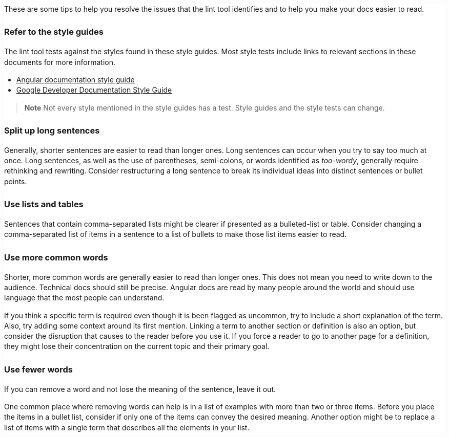 These are some tips to help you resolve the issues that the lint tool identifies and to help you make your docs easier to read.

### Refer to the style guides

The lint tool tests against the styles found in these style guides.
Most style tests include links to relevant sections in these documents for more information.

*   [Angular documentation style guide][AioGuideDocsStyleGuide]
*   [Google Developer Documentation Style Guide][GoogleDevelopersStyle]

> **Note**
> Not every style mentioned in the style guides has a test.
> Style guides and the style tests can change.

### Split up long sentences

Generally, shorter sentences are easier to read than longer ones.
Long sentences can occur when you try to say too much at once.
Long sentences, as well as the use of parentheses, semi-colons, or words identified as *too-wordy*, generally require rethinking and rewriting.
Consider restructuring a long sentence to break its individual ideas into distinct sentences or bullet points.

### Use lists and tables

Sentences that contain comma-separated lists might be clearer if presented as a bulleted-list or table.
Consider changing a comma-separated list of items in a sentence to a list of bullets to make those list items easier to read.

### Use more common words

Shorter, more common words are generally easier to read than longer ones.
This does not mean you need to write down to the audience. Technical docs should still be precise.
Angular docs are read by many people around the world and should use language that the most people can understand.

If you think a specific term is required even though it is been flagged as uncommon, try to include a short explanation of the term.
Also, try adding some context around its first mention.
Linking a term to another section or definition is also an option, but consider the disruption that causes to the reader before you use it.
If you force a reader to go to another page for a definition, they might lose their concentration on the current topic and their primary goal.

### Use fewer words

If you can remove a word and not lose the meaning of the sentence, leave it out.

One common place where removing words can help is in a list of examples with more than two or three items.
Before you place the items in a bullet list, consider if only one of the items can convey the desired meaning.
Another option might be to replace a list of items with a single term that describes all the elements in your list.


[AioGuideDocsStyleGuide]: https://angular.io/guide/docs-style-guide "Angular documentation style guide | Angular"
[AioMain]: https://angular.io "Angular"
[AioToolsDocLinterReadmeInstallValeInYourVsCodeIde]: #install-vale-on-your-development-system "Install Vale | "
[BrewMain]: https://brew.sh "homebrew"
[Chocolatey]: https://chocolatey.org/ "Chocolatey"
[GithubAngularAngular]: https://github.com/angular/angular "angular/angular | GitHub"
[GithubAngularAngularIssuesNewAssigneesLabelsTemplate3DocsBugYaml]: https://github.com/angular/angular/issues/new?assignees=&labels=&template=3-docs-bug.yaml "Issue: Docs or angular.io Bug Report | angular/angular | GitHub"
[GithubAngularAngularTreeMainAioAngularDocumentationProjectHttpsangulario]: https://github.com/angular/angular/tree/main/aio#angular-documentation-project-httpsangulario "Angular documentation project [AioMain] | angular/angular/aio | GitHub"
[GoogleDevelopersStyle]: https://developers.google.com/style "About this guide | Google developer documentation style guide | Google Developers"
[ValeDocsValeCliInstallation]: https://vale.sh/docs/vale-cli/installation "Installation | Vale.sh"
[ValeMain]: https://vale.sh "Vale.sh"
[WikipediaWikiLintSoftware]: https://en.wikipedia.org/wiki/Lint_%28software%29 "Lint (software) | Wikipedia"